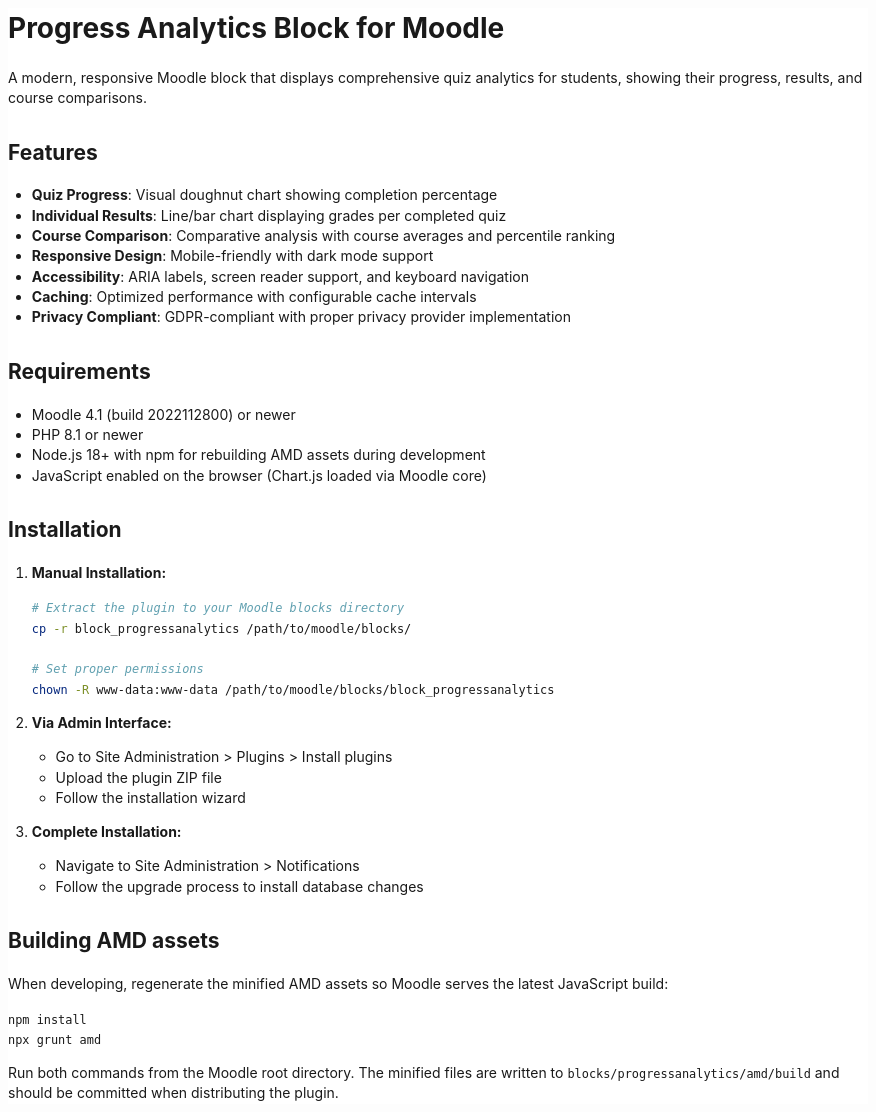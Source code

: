 # Progress Analytics Block for Moodle

A modern, responsive Moodle block that displays comprehensive quiz analytics for students, showing their progress, results, and course comparisons.

## Features

- **Quiz Progress**: Visual doughnut chart showing completion percentage
- **Individual Results**: Line/bar chart displaying grades per completed quiz  
- **Course Comparison**: Comparative analysis with course averages and percentile ranking
- **Responsive Design**: Mobile-friendly with dark mode support
- **Accessibility**: ARIA labels, screen reader support, and keyboard navigation
- **Caching**: Optimized performance with configurable cache intervals
- **Privacy Compliant**: GDPR-compliant with proper privacy provider implementation

## Requirements

- Moodle 4.1 (build 2022112800) or newer
- PHP 8.1 or newer
- Node.js 18+ with npm for rebuilding AMD assets during development
- JavaScript enabled on the browser (Chart.js loaded via Moodle core)

## Installation

1. **Manual Installation:**
   ```bash
   # Extract the plugin to your Moodle blocks directory
   cp -r block_progressanalytics /path/to/moodle/blocks/
   
   # Set proper permissions
   chown -R www-data:www-data /path/to/moodle/blocks/block_progressanalytics
   ```

2. **Via Admin Interface:**
   - Go to Site Administration > Plugins > Install plugins
   - Upload the plugin ZIP file
   - Follow the installation wizard

3. **Complete Installation:**
   - Navigate to Site Administration > Notifications
   - Follow the upgrade process to install database changes

## Building AMD assets

When developing, regenerate the minified AMD assets so Moodle serves the latest JavaScript build:

```bash
npm install
npx grunt amd
```

Run both commands from the Moodle root directory. The minified files are written to `blocks/progressanalytics/amd/build` and should be committed when distributing the plugin.
